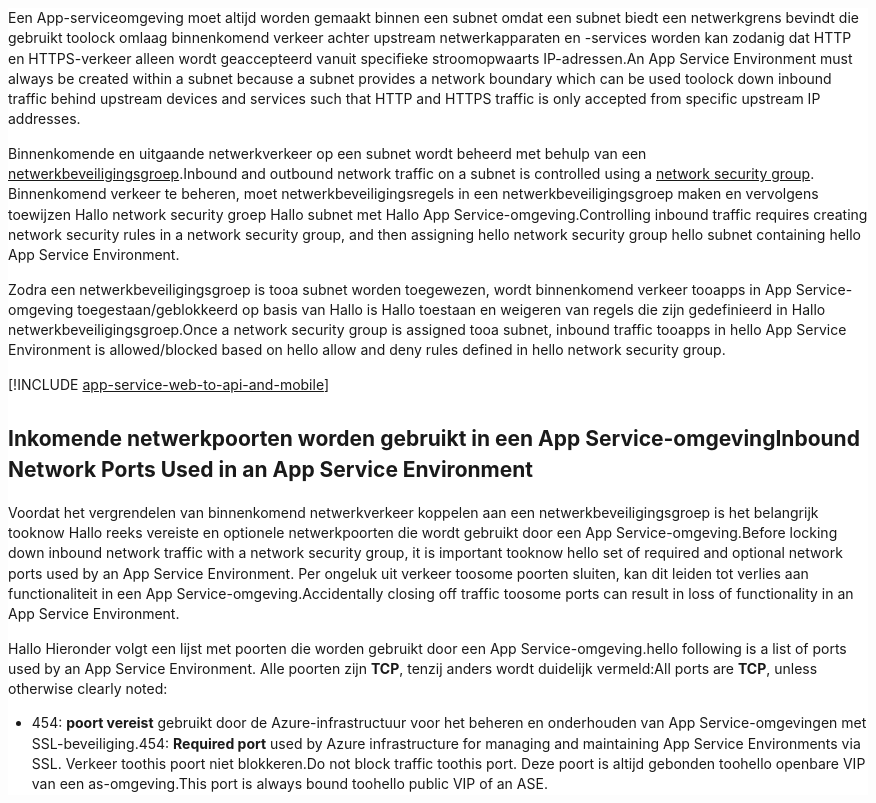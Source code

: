 <span data-ttu-id="a2a6d-110">Een App-serviceomgeving moet altijd worden gemaakt binnen een subnet omdat een subnet biedt een netwerkgrens bevindt die gebruikt toolock omlaag binnenkomend verkeer achter upstream netwerkapparaten en -services worden kan zodanig dat HTTP en HTTPS-verkeer alleen wordt geaccepteerd vanuit specifieke stroomopwaarts IP-adressen.</span><span class="sxs-lookup"><span data-stu-id="a2a6d-110">An App Service Environment must always be created within a subnet because a subnet provides a network boundary which can be used toolock down inbound traffic behind upstream devices and services such that HTTP and HTTPS traffic is only accepted from specific upstream IP addresses.</span></span>

<span data-ttu-id="a2a6d-111">Binnenkomende en uitgaande netwerkverkeer op een subnet wordt beheerd met behulp van een [netwerkbeveiligingsgroep][NetworkSecurityGroups].</span><span class="sxs-lookup"><span data-stu-id="a2a6d-111">Inbound and outbound network traffic on a subnet is controlled using a [network security group][NetworkSecurityGroups].</span></span> <span data-ttu-id="a2a6d-112">Binnenkomend verkeer te beheren, moet netwerkbeveiligingsregels in een netwerkbeveiligingsgroep maken en vervolgens toewijzen Hallo network security groep Hallo subnet met Hallo App Service-omgeving.</span><span class="sxs-lookup"><span data-stu-id="a2a6d-112">Controlling inbound traffic requires creating network security rules in a network security group, and then assigning hello network security group hello subnet containing hello App Service Environment.</span></span>

<span data-ttu-id="a2a6d-113">Zodra een netwerkbeveiligingsgroep is tooa subnet worden toegewezen, wordt binnenkomend verkeer tooapps in App Service-omgeving toegestaan/geblokkeerd op basis van Hallo is Hallo toestaan en weigeren van regels die zijn gedefinieerd in Hallo netwerkbeveiligingsgroep.</span><span class="sxs-lookup"><span data-stu-id="a2a6d-113">Once a network security group is assigned tooa subnet, inbound traffic tooapps in hello App Service Environment is allowed/blocked based on hello allow and deny rules defined in hello network security group.</span></span>

[!INCLUDE [app-service-web-to-api-and-mobile](../../includes/app-service-web-to-api-and-mobile.md)]

## <a name="inbound-network-ports-used-in-an-app-service-environment"></a><span data-ttu-id="a2a6d-114">Inkomende netwerkpoorten worden gebruikt in een App Service-omgeving</span><span class="sxs-lookup"><span data-stu-id="a2a6d-114">Inbound Network Ports Used in an App Service Environment</span></span>
<span data-ttu-id="a2a6d-115">Voordat het vergrendelen van binnenkomend netwerkverkeer koppelen aan een netwerkbeveiligingsgroep is het belangrijk tooknow Hallo reeks vereiste en optionele netwerkpoorten die wordt gebruikt door een App Service-omgeving.</span><span class="sxs-lookup"><span data-stu-id="a2a6d-115">Before locking down inbound network traffic with a network security group, it is important tooknow hello set of required and optional network ports used by an App Service Environment.</span></span>  <span data-ttu-id="a2a6d-116">Per ongeluk uit verkeer toosome poorten sluiten, kan dit leiden tot verlies aan functionaliteit in een App Service-omgeving.</span><span class="sxs-lookup"><span data-stu-id="a2a6d-116">Accidentally closing off traffic toosome ports can result in loss of functionality in an App Service Environment.</span></span>

<span data-ttu-id="a2a6d-117">Hallo Hieronder volgt een lijst met poorten die worden gebruikt door een App Service-omgeving.</span><span class="sxs-lookup"><span data-stu-id="a2a6d-117">hello following is a list of ports used by an App Service Environment.</span></span> <span data-ttu-id="a2a6d-118">Alle poorten zijn **TCP**, tenzij anders wordt duidelijk vermeld:</span><span class="sxs-lookup"><span data-stu-id="a2a6d-118">All ports are **TCP**, unless otherwise clearly noted:</span></span>

* <span data-ttu-id="a2a6d-119">454: **poort vereist** gebruikt door de Azure-infrastructuur voor het beheren en onderhouden van App Service-omgevingen met SSL-beveiliging.</span><span class="sxs-lookup"><span data-stu-id="a2a6d-119">454:  **Required port** used by Azure infrastructure for managing and maintaining App Service Environments via SSL.</span></span>  <span data-ttu-id="a2a6d-120">Verkeer toothis poort niet blokkeren.</span><span class="sxs-lookup"><span data-stu-id="a2a6d-120">Do not block traffic toothis port.</span></span>  <span data-ttu-id="a2a6d-121">Deze poort is altijd gebonden toohello openbare VIP van een as-omgeving.</span><span class="sxs-lookup"><span data-stu-id="a2a6d-121">This port is always bound toohello public VIP of an ASE.</span></span>

[virtualnetwork]: https://azure.microsoft.com/documentation/articles/virtual-networks-faq/
[HowToCreateAnAppServiceEnvironment]: http://azure.microsoft.com/documentation/articles/app-service-web-how-to-create-an-app-service-environment/
[NetworkSecurityGroups]: https://azure.microsoft.com/documentation/articles/virtual-networks-nsg/
[AzureAppService]: http://azure.microsoft.com/documentation/articles/app-service-value-prop-what-is/
[IntroToAppServiceEnvironment]:  http://azure.microsoft.com/documentation/articles/app-service-app-service-environment-intro/
[SecurelyConnecttoBackend]:  http://azure.microsoft.com/documentation/articles/app-service-app-service-environment-securely-connecting-to-backend-resources/
[NewPortal]:  https://portal.azure.com  